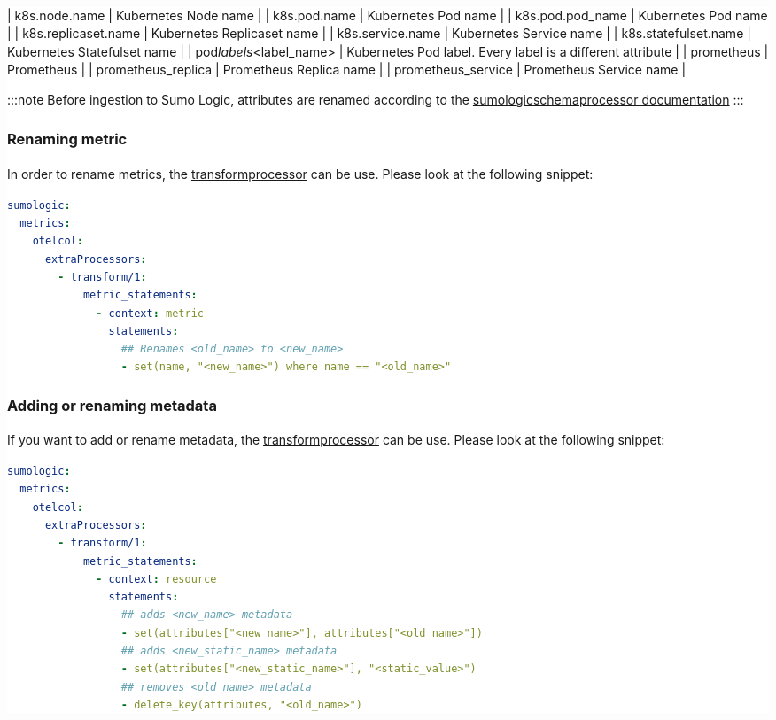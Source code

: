 | k8s.node.name             | Kubernetes Node name                                       |
| k8s.pod.name              | Kubernetes Pod name                                        |
| k8s.pod.pod_name          | Kubernetes Pod name                                        |
| k8s.replicaset.name       | Kubernetes Replicaset name                                 |
| k8s.service.name          | Kubernetes Service name                                    |
| k8s.statefulset.name      | Kubernetes Statefulset name                                |
| pod*labels*\<label_name\> | Kubernetes Pod label. Every label is a different attribute |
| prometheus                | Prometheus                                                 |
| prometheus_replica        | Prometheus Replica name                                    |
| prometheus_service        | Prometheus Service name                                    |

:::note
Before ingestion to Sumo Logic, attributes are renamed according to the [sumologicschemaprocessor documentation][sumologicschema]
:::

[sumologicschema]:
  https://github.com/SumoLogic/sumologic-otel-collector/tree/main/pkg/processor/sumologicschemaprocessor#attribute-translation

### Renaming metric

In order to rename metrics, the [transformprocessor] can be use. Please look at the following snippet:

```yaml
sumologic:
  metrics:
    otelcol:
      extraProcessors:
        - transform/1:
            metric_statements:
              - context: metric
                statements:
                  ## Renames <old_name> to <new_name>
                  - set(name, "<new_name>") where name == "<old_name>"
```

### Adding or renaming metadata

If you want to add or rename metadata, the [transformprocessor] can be use. Please look at the following snippet:

```yaml
sumologic:
  metrics:
    otelcol:
      extraProcessors:
        - transform/1:
            metric_statements:
              - context: resource
                statements:
                  ## adds <new_name> metadata
                  - set(attributes["<new_name>"], attributes["<old_name>"])
                  ## adds <new_static_name> metadata
                  - set(attributes["<new_static_name>"], "<static_value>")
                  ## removes <old_name> metadata
                  - delete_key(attributes, "<old_name>")
```


[transformprocessor]: https://github.com/open-telemetry/opentelemetry-collector-contrib/tree/main/processor/transformprocessor
